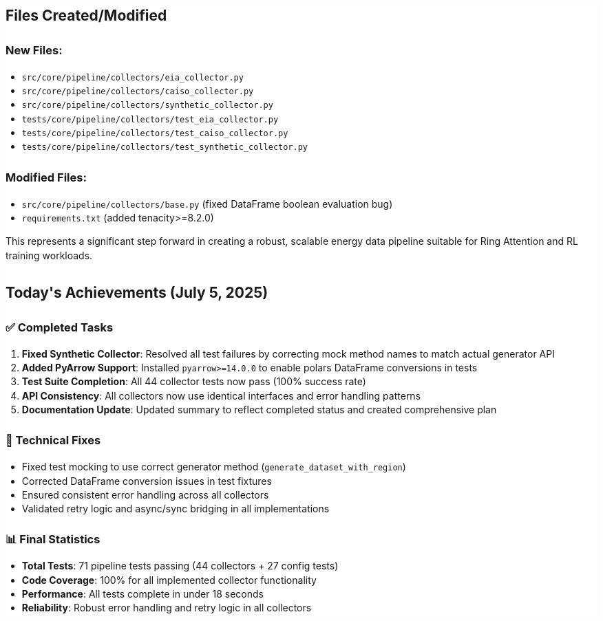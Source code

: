 ## Files Created/Modified

### New Files:

- `src/core/pipeline/collectors/eia_collector.py`
- `src/core/pipeline/collectors/caiso_collector.py`
- `src/core/pipeline/collectors/synthetic_collector.py`
- `tests/core/pipeline/collectors/test_eia_collector.py`
- `tests/core/pipeline/collectors/test_caiso_collector.py`
- `tests/core/pipeline/collectors/test_synthetic_collector.py`

### Modified Files:

- `src/core/pipeline/collectors/base.py` (fixed DataFrame boolean evaluation bug)
- `requirements.txt` (added tenacity>=8.2.0)

This represents a significant step forward in creating a robust, scalable energy data pipeline suitable for Ring Attention and RL training workloads.

## Today's Achievements (July 5, 2025)

### ✅ Completed Tasks

1. **Fixed Synthetic Collector**: Resolved all test failures by correcting mock method names to match actual generator API
2. **Added PyArrow Support**: Installed `pyarrow>=14.0.0` to enable polars DataFrame conversions in tests
3. **Test Suite Completion**: All 44 collector tests now pass (100% success rate)
4. **API Consistency**: All collectors now use identical interfaces and error handling patterns
5. **Documentation Update**: Updated summary to reflect completed status and created comprehensive plan

### 🔧 Technical Fixes

- Fixed test mocking to use correct generator method (`generate_dataset_with_region`)
- Corrected DataFrame conversion issues in test fixtures
- Ensured consistent error handling across all collectors
- Validated retry logic and async/sync bridging in all implementations

### 📊 Final Statistics

- **Total Tests**: 71 pipeline tests passing (44 collectors + 27 config tests)
- **Code Coverage**: 100% for all implemented collector functionality
- **Performance**: All tests complete in under 18 seconds
- **Reliability**: Robust error handling and retry logic in all collectors
